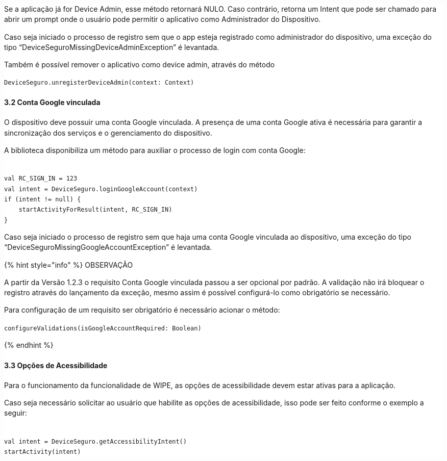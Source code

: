 Se a aplicação já for Device Admin, esse método retornará NULO. Caso contrário, retorna um Intent que pode ser chamado para abrir um prompt onde o usuário pode permitir o aplicativo como Administrador do Dispositivo.

Caso seja iniciado o processo de registro sem que o app esteja registrado como administrador do dispositivo, uma exceção do tipo “DeviceSeguroMissingDeviceAdminException” é levantada.

Também é possível remover o aplicativo como device admin, através do método

```
DeviceSeguro.unregisterDeviceAdmin(context: Context)
```

#### 3.2 Conta Google vinculada

O dispositivo deve possuir uma conta Google vinculada. A presença de uma conta Google ativa é necessária para garantir a sincronização dos serviços e o gerenciamento do dispositivo.

A biblioteca disponibiliza um método para auxiliar o processo de login com conta Google:

```

val RC_SIGN_IN = 123
val intent = DeviceSeguro.loginGoogleAccount(context)
if (intent != null) {
    startActivityForResult(intent, RC_SIGN_IN)
}

```

Caso seja iniciado o processo de registro sem que haja uma conta Google vinculada ao dispositivo, uma exceção do tipo “DeviceSeguroMissingGoogleAccountException” é levantada.

{% hint style="info" %}
OBSERVAÇÃO

A partir da Versão 1.2.3 o requisito Conta Google vinculada passou a ser opcional por padrão. A validação não irá bloquear o registro através do lançamento da exceção, mesmo assim é possível configurá-lo como obrigatório se necessário.

Para configuração de um requisito ser obrigatório é necessário acionar o método:



```
configureValidations(isGoogleAccountRequired: Boolean)
```
{% endhint %}

#### 3.3 Opções de Acessibilidade

Para o funcionamento da funcionalidade de WIPE, as opções de acessibilidade devem estar ativas para a aplicação.

Caso seja necessário solicitar ao usuário que habilite as opções de acessibilidade, isso pode ser feito conforme o exemplo a seguir:

```

val intent = DeviceSeguro.getAccessibilityIntent()
startActivity(intent)

```
